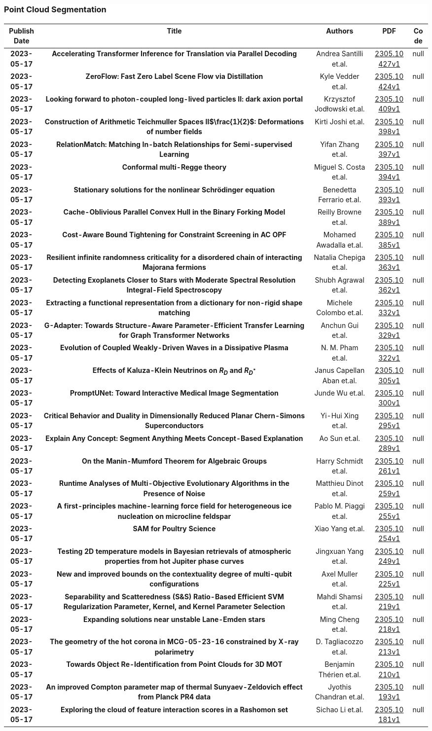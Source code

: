 ### Point Cloud Segmentation
|Publish Date|Title|Authors|PDF|Code|
| :---: | :---: | :---: | :---: | :---: |
|**2023-05-17**|**Accelerating Transformer Inference for Translation via Parallel Decoding**|Andrea Santilli et.al.|[2305.10427v1](http://arxiv.org/abs/2305.10427v1)|null|
|**2023-05-17**|**ZeroFlow: Fast Zero Label Scene Flow via Distillation**|Kyle Vedder et.al.|[2305.10424v1](http://arxiv.org/abs/2305.10424v1)|null|
|**2023-05-17**|**Looking forward to photon-coupled long-lived particles II: dark axion portal**|Krzysztof Jodłowski et.al.|[2305.10409v1](http://arxiv.org/abs/2305.10409v1)|null|
|**2023-05-17**|**Construction of Arithmetic Teichmuller Spaces II$\frac{1}{2}$: Deformations of number fields**|Kirti Joshi et.al.|[2305.10398v1](http://arxiv.org/abs/2305.10398v1)|null|
|**2023-05-17**|**RelationMatch: Matching In-batch Relationships for Semi-supervised Learning**|Yifan Zhang et.al.|[2305.10397v1](http://arxiv.org/abs/2305.10397v1)|null|
|**2023-05-17**|**Conformal multi-Regge theory**|Miguel S. Costa et.al.|[2305.10394v1](http://arxiv.org/abs/2305.10394v1)|null|
|**2023-05-17**|**Stationary solutions for the nonlinear Schrödinger equation**|Benedetta Ferrario et.al.|[2305.10393v1](http://arxiv.org/abs/2305.10393v1)|null|
|**2023-05-17**|**Cache-Oblivious Parallel Convex Hull in the Binary Forking Model**|Reilly Browne et.al.|[2305.10389v1](http://arxiv.org/abs/2305.10389v1)|null|
|**2023-05-17**|**Cost-Aware Bound Tightening for Constraint Screening in AC OPF**|Mohamed Awadalla et.al.|[2305.10385v1](http://arxiv.org/abs/2305.10385v1)|null|
|**2023-05-17**|**Resilient infinite randomness criticality for a disordered chain of interacting Majorana fermions**|Natalia Chepiga et.al.|[2305.10363v1](http://arxiv.org/abs/2305.10363v1)|null|
|**2023-05-17**|**Detecting Exoplanets Closer to Stars with Moderate Spectral Resolution Integral-Field Spectroscopy**|Shubh Agrawal et.al.|[2305.10362v1](http://arxiv.org/abs/2305.10362v1)|null|
|**2023-05-17**|**Extracting a functional representation from a dictionary for non-rigid shape matching**|Michele Colombo et.al.|[2305.10332v1](http://arxiv.org/abs/2305.10332v1)|null|
|**2023-05-17**|**G-Adapter: Towards Structure-Aware Parameter-Efficient Transfer Learning for Graph Transformer Networks**|Anchun Gui et.al.|[2305.10329v1](http://arxiv.org/abs/2305.10329v1)|null|
|**2023-05-17**|**Evolution of Coupled Weakly-Driven Waves in a Dissipative Plasma**|N. M. Pham et.al.|[2305.10322v1](http://arxiv.org/abs/2305.10322v1)|null|
|**2023-05-17**|**Effects of Kaluza-Klein Neutrinos on $R_{D}$ and $R_{D^{*}}$**|Janus Capellan Aban et.al.|[2305.10305v1](http://arxiv.org/abs/2305.10305v1)|null|
|**2023-05-17**|**PromptUNet: Toward Interactive Medical Image Segmentation**|Junde Wu et.al.|[2305.10300v1](http://arxiv.org/abs/2305.10300v1)|null|
|**2023-05-17**|**Critical Behavior and Duality in Dimensionally Reduced Planar Chern-Simons Superconductors**|Yi-Hui Xing et.al.|[2305.10295v1](http://arxiv.org/abs/2305.10295v1)|null|
|**2023-05-17**|**Explain Any Concept: Segment Anything Meets Concept-Based Explanation**|Ao Sun et.al.|[2305.10289v1](http://arxiv.org/abs/2305.10289v1)|null|
|**2023-05-17**|**On the Manin-Mumford Theorem for Algebraic Groups**|Harry Schmidt et.al.|[2305.10261v1](http://arxiv.org/abs/2305.10261v1)|null|
|**2023-05-17**|**Runtime Analyses of Multi-Objective Evolutionary Algorithms in the Presence of Noise**|Matthieu Dinot et.al.|[2305.10259v1](http://arxiv.org/abs/2305.10259v1)|null|
|**2023-05-17**|**A first-principles machine-learning force field for heterogeneous ice nucleation on microcline feldspar**|Pablo M. Piaggi et.al.|[2305.10255v1](http://arxiv.org/abs/2305.10255v1)|null|
|**2023-05-17**|**SAM for Poultry Science**|Xiao Yang et.al.|[2305.10254v1](http://arxiv.org/abs/2305.10254v1)|null|
|**2023-05-17**|**Testing 2D temperature models in Bayesian retrievals of atmospheric properties from hot Jupiter phase curves**|Jingxuan Yang et.al.|[2305.10249v1](http://arxiv.org/abs/2305.10249v1)|null|
|**2023-05-17**|**New and improved bounds on the contextuality degree of multi-qubit configurations**|Axel Muller et.al.|[2305.10225v1](http://arxiv.org/abs/2305.10225v1)|null|
|**2023-05-17**|**Separability and Scatteredness (S&S) Ratio-Based Efficient SVM Regularization Parameter, Kernel, and Kernel Parameter Selection**|Mahdi Shamsi et.al.|[2305.10219v1](http://arxiv.org/abs/2305.10219v1)|null|
|**2023-05-17**|**Expanding solutions near unstable Lane-Emden stars**|Ming Cheng et.al.|[2305.10218v1](http://arxiv.org/abs/2305.10218v1)|null|
|**2023-05-17**|**The geometry of the hot corona in MCG-05-23-16 constrained by X-ray polarimetry**|D. Tagliacozzo et.al.|[2305.10213v1](http://arxiv.org/abs/2305.10213v1)|null|
|**2023-05-17**|**Towards Object Re-Identification from Point Clouds for 3D MOT**|Benjamin Thérien et.al.|[2305.10210v1](http://arxiv.org/abs/2305.10210v1)|null|
|**2023-05-17**|**An improved Compton parameter map of thermal Sunyaev-Zeldovich effect from Planck PR4 data**|Jyothis Chandran et.al.|[2305.10193v1](http://arxiv.org/abs/2305.10193v1)|null|
|**2023-05-17**|**Exploring the cloud of feature interaction scores in a Rashomon set**|Sichao Li et.al.|[2305.10181v1](http://arxiv.org/abs/2305.10181v1)|null|
